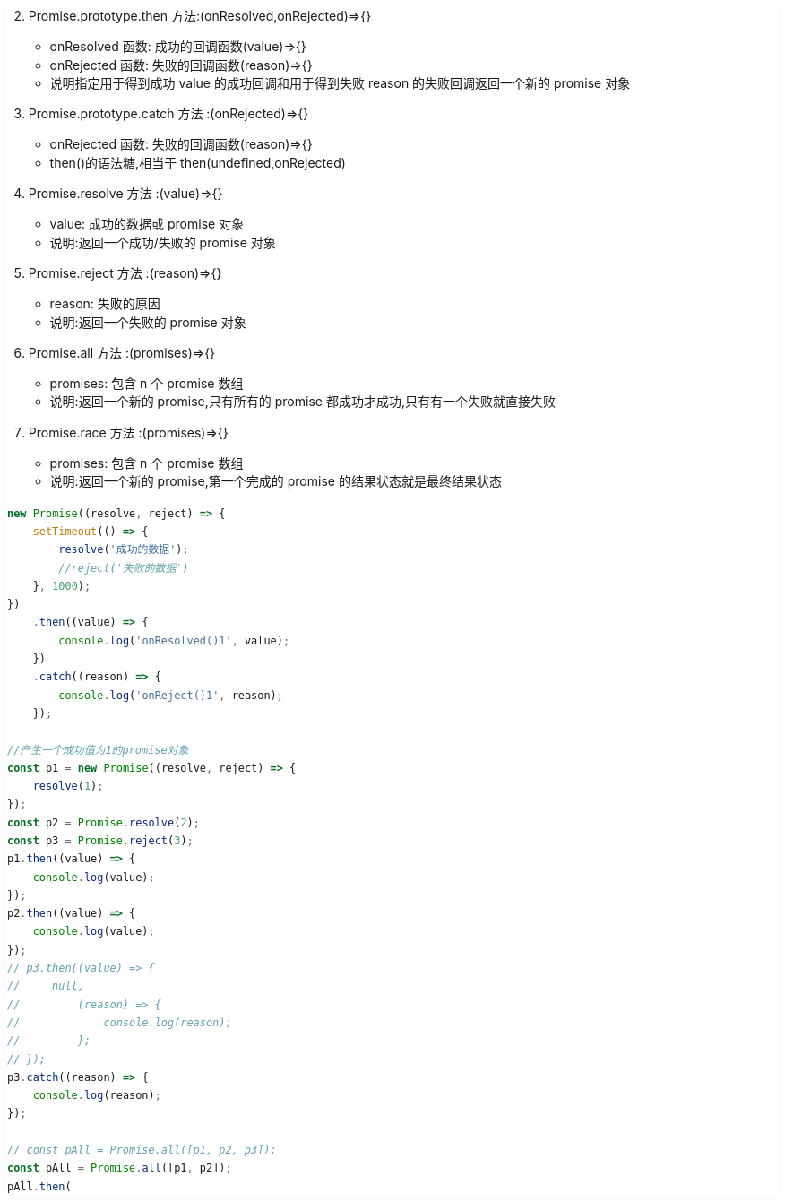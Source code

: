 2. Promise.prototype.then 方法:(onResolved,onRejected)=>{}

    - onResolved 函数: 成功的回调函数(value)=>{}
    - onRejected 函数: 失败的回调函数(reason)=>{}
    - 说明指定用于得到成功 value 的成功回调和用于得到失败 reason 的失败回调返回一个新的 promise 对象

3. Promise.prototype.catch 方法 :(onRejected)=>{}

    - onRejected 函数: 失败的回调函数(reason)=>{}
    - then()的语法糖,相当于 then(undefined,onRejected)

4. Promise.resolve 方法 :(value)=>{}

    - value: 成功的数据或 promise 对象
    - 说明:返回一个成功/失败的 promise 对象

5. Promise.reject 方法 :(reason)=>{}

    - reason: 失败的原因
    - 说明:返回一个失败的 promise 对象

6. Promise.all 方法 :(promises)=>{}

    - promises: 包含 n 个 promise 数组
    - 说明:返回一个新的 promise,只有所有的 promise 都成功才成功,只有有一个失败就直接失败

7. Promise.race 方法 :(promises)=>{}
    - promises: 包含 n 个 promise 数组
    - 说明:返回一个新的 promise,第一个完成的 promise 的结果状态就是最终结果状态

```javascript
new Promise((resolve, reject) => {
    setTimeout(() => {
        resolve('成功的数据');
        //reject('失败的数据')
    }, 1000);
})
    .then((value) => {
        console.log('onResolved()1', value);
    })
    .catch((reason) => {
        console.log('onReject()1', reason);
    });

//产生一个成功值为1的promise对象
const p1 = new Promise((resolve, reject) => {
    resolve(1);
});
const p2 = Promise.resolve(2);
const p3 = Promise.reject(3);
p1.then((value) => {
    console.log(value);
});
p2.then((value) => {
    console.log(value);
});
// p3.then((value) => {
//     null,
//         (reason) => {
//             console.log(reason);
//         };
// });
p3.catch((reason) => {
    console.log(reason);
});

// const pAll = Promise.all([p1, p2, p3]);
const pAll = Promise.all([p1, p2]);
pAll.then(
```
